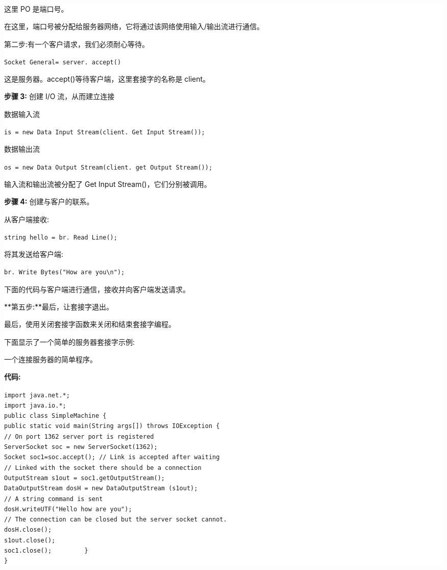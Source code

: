 这里 PO 是端口号。

在这里，端口号被分配给服务器网络，它将通过该网络使用输入/输出流进行通信。

第二步:有一个客户请求，我们必须耐心等待。

```
Socket General= server. accept()
```

这是服务器。accept()等待客户端，这里套接字的名称是 client。

**步骤 3:** 创建 I/O 流，从而建立连接

数据输入流

```
is = new Data Input Stream(client. Get Input Stream());
```

数据输出流

```
os = new Data Output Stream(client. get Output Stream());
```

输入流和输出流被分配了 Get Input Stream()，它们分别被调用。

**步骤 4:** 创建与客户的联系。

从客户端接收:

```
string hello = br. Read Line();
```

将其发送给客户端:

```
br. Write Bytes("How are you\n");
```

下面的代码与客户端进行通信，接收并向客户端发送请求。

**第五步:**最后，让套接字退出。

最后，使用关闭套接字函数来关闭和结束套接字编程。

下面显示了一个简单的服务器套接字示例:

一个连接服务器的简单程序。

**代码:**

```
import java.net.*;
import java.io.*;
public class SimpleMachine {
public static void main(String args[]) throws IOException {
// On port 1362 server port is registered
ServerSocket soc = new ServerSocket(1362);
Socket soc1=soc.accept(); // Link is accepted after waiting
// Linked with the socket there should be a connection
OutputStream s1out = soc1.getOutputStream();
DataOutputStream dosH = new DataOutputStream (s1out);
// A string command is sent
dosH.writeUTF("Hello how are you");
// The connection can be closed but the server socket cannot.
dosH.close();
s1out.close();
soc1.close();         }
}
```
